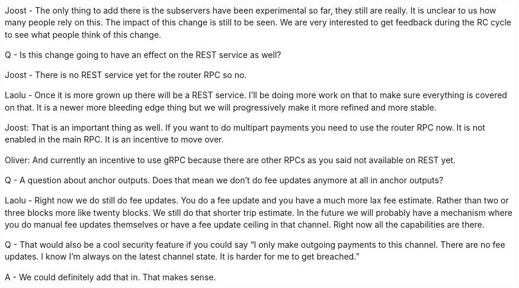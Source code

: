 Joost - The only thing to add there is the subservers have been experimental so far, they still are really. It is unclear to us how many people rely on this. The impact of this change is still to be seen. We are very interested to get feedback during the RC cycle to see what people think of this change.

Q - Is this change going to have an effect on the REST service as well?

Joost - There is no REST service yet for the router RPC so no.

Laolu - Once it is more grown up there will be a REST service. I’ll be doing more work on that to make sure everything is covered on that. It is a newer more bleeding edge thing but we will progressively make it more refined and more stable.

Joost: That is an important thing as well. If you want to do multipart payments you need to use the router RPC now. It is not enabled in the main RPC. It is an incentive to move over.

Oliver: And currently an incentive to use gRPC because there are other RPCs as you said not available on REST yet.

Q - A question about anchor outputs. Does that mean we don’t do fee updates anymore at all in anchor outputs?

Laolu - Right now we do still do fee updates. You do a fee update and you have a much more lax fee estimate. Rather than two or three blocks more like twenty blocks. We still do that shorter trip estimate. In the future we will probably have a mechanism where you do manual fee updates themselves or have a fee update ceiling in that channel. Right now all the capabilities are there.

Q - That would also be a cool security feature if you could say “I only make outgoing payments to this channel. There are no fee updates. I know I’m always on the latest channel state. It is harder for me to get breached.”

A - We could definitely add that in. That makes sense.

